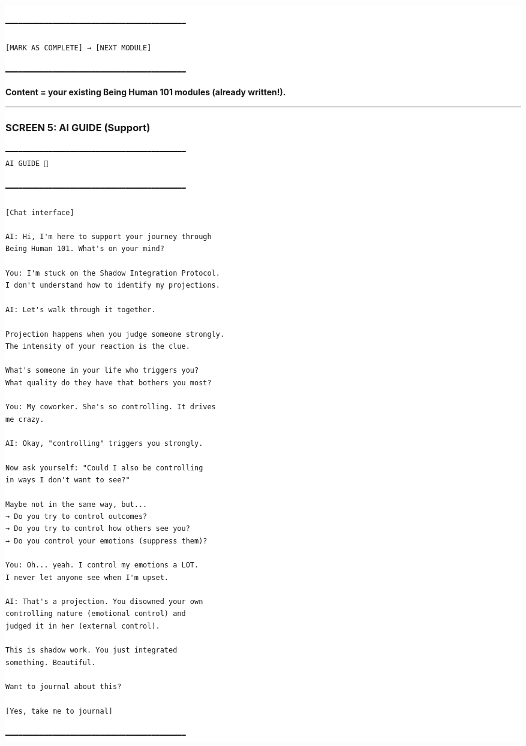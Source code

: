 ```

━━━━━━━━━━━━━━━━━━━━━━━━━━━━━━━━━━━━━━━━━━

[MARK AS COMPLETE] → [NEXT MODULE]

━━━━━━━━━━━━━━━━━━━━━━━━━━━━━━━━━━━━━━━━━━
```

**Content = your existing Being Human 101 modules (already written!).**

---

### **SCREEN 5: AI GUIDE (Support)**

```
━━━━━━━━━━━━━━━━━━━━━━━━━━━━━━━━━━━━━━━━━━
AI GUIDE 💬

━━━━━━━━━━━━━━━━━━━━━━━━━━━━━━━━━━━━━━━━━━

[Chat interface]

AI: Hi, I'm here to support your journey through
Being Human 101. What's on your mind?

You: I'm stuck on the Shadow Integration Protocol.
I don't understand how to identify my projections.

AI: Let's walk through it together.

Projection happens when you judge someone strongly.
The intensity of your reaction is the clue.

What's someone in your life who triggers you?
What quality do they have that bothers you most?

You: My coworker. She's so controlling. It drives
me crazy.

AI: Okay, "controlling" triggers you strongly.

Now ask yourself: "Could I also be controlling
in ways I don't want to see?"

Maybe not in the same way, but...
→ Do you try to control outcomes?
→ Do you try to control how others see you?
→ Do you control your emotions (suppress them)?

You: Oh... yeah. I control my emotions a LOT.
I never let anyone see when I'm upset.

AI: That's a projection. You disowned your own
controlling nature (emotional control) and
judged it in her (external control).

This is shadow work. You just integrated
something. Beautiful.

Want to journal about this?

[Yes, take me to journal]

━━━━━━━━━━━━━━━━━━━━━━━━━━━━━━━━━━━━━━━━━━
```